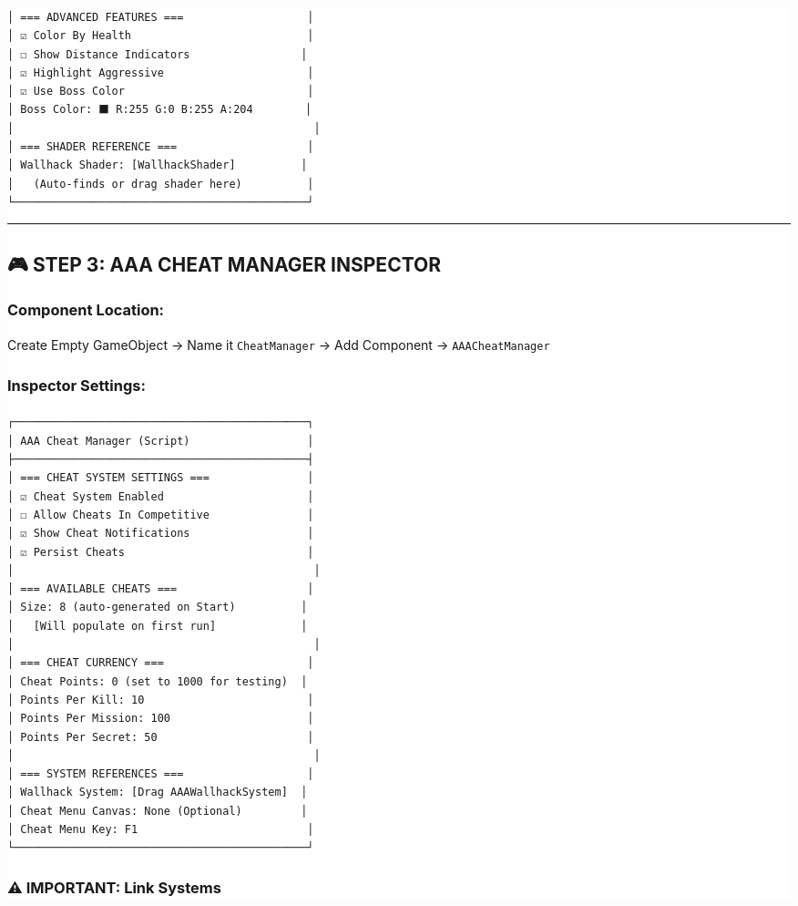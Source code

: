 ```
│ === ADVANCED FEATURES ===                   │
│ ☑ Color By Health                           │
│ ☐ Show Distance Indicators                 │
│ ☑ Highlight Aggressive                      │
│ ☑ Use Boss Color                            │
│ Boss Color: ⬛ R:255 G:0 B:255 A:204        │
│                                              │
│ === SHADER REFERENCE ===                    │
│ Wallhack Shader: [WallhackShader]          │
│   (Auto-finds or drag shader here)          │
└─────────────────────────────────────────────┘
```

---

## 🎮 **STEP 3: AAA CHEAT MANAGER INSPECTOR**

### **Component Location:**
Create Empty GameObject → Name it `CheatManager` → Add Component → `AAACheatManager`

### **Inspector Settings:**

```
┌─────────────────────────────────────────────┐
│ AAA Cheat Manager (Script)                  │
├─────────────────────────────────────────────┤
│ === CHEAT SYSTEM SETTINGS ===               │
│ ☑ Cheat System Enabled                      │
│ ☐ Allow Cheats In Competitive               │
│ ☑ Show Cheat Notifications                  │
│ ☑ Persist Cheats                            │
│                                              │
│ === AVAILABLE CHEATS ===                    │
│ Size: 8 (auto-generated on Start)          │
│   [Will populate on first run]             │
│                                              │
│ === CHEAT CURRENCY ===                      │
│ Cheat Points: 0 (set to 1000 for testing)  │
│ Points Per Kill: 10                         │
│ Points Per Mission: 100                     │
│ Points Per Secret: 50                       │
│                                              │
│ === SYSTEM REFERENCES ===                   │
│ Wallhack System: [Drag AAAWallhackSystem]  │
│ Cheat Menu Canvas: None (Optional)         │
│ Cheat Menu Key: F1                          │
└─────────────────────────────────────────────┘
```

### **⚠️ IMPORTANT: Link Systems**
